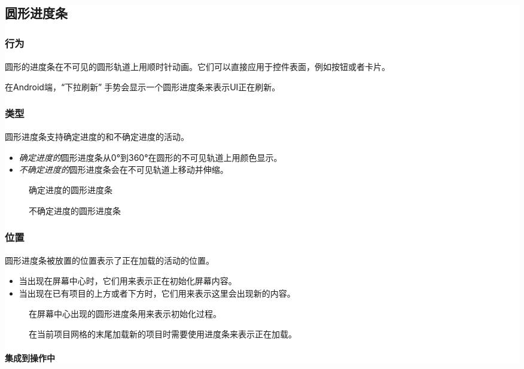 </figcaption></figure>

[en]: <> (Circular progress indicators)
<h2 id="circular-progress-indicators">圆形进度条</h2>

[en]: <> (Behavior)
### 行为

[en]: <> (Circular progress indicators display progress by animating an indicator along an invisible circular track in a clockwise direction. They can be applied directly to a surface, such as a button or card.)
圆形的进度条在不可见的圆形轨道上用顺时针动画。它们可以直接应用于控件表面，例如按钮或者卡片。

[en]: <> (On Android, the “swipe to refresh” gesture displays a circular progress indicator to indicate that the UI is being refreshed.)
在Android端，“下拉刷新” 手势会显示一个圆形进度条来表示UI正在刷新。

[en]: <> (Types)
### 类型

[en]: <> (Circular progress indicators support both determinate and indeterminate processes.)
圆形进度条支持确定进度的和不确定进度的活动。

[en]: <> (*Determinate* circular indicators fill the invisible, circular track with color, as the indicator moves from 0 to 360 degrees.)
[en]: <> (*Indeterminate* circular indicators grow and shrink in size while moving along the invisible track.)
* *确定进度的*圆形进度条从0°到360°在圆形的不可见轨道上用颜色显示。
* *不确定进度的*圆形进度条会在不可见轨道上移动并伸缩。

<div class="mdui-row-sm-2"><div class="mdui-col"><figure><video controls loop muted preload="metadata" class="mdui-video-fluid"><source data-src="{assets_path}/components/progress-indicators/01-circular-types-determinate.mp4" src="{assets_path}/components/progress-indicators/01-circular-types-determinate.mp4" type="video/mp4"></video><figcaption>

[en]: <> (Determinate circular progress indicator)
确定进度的圆形进度条

</figcaption></figure></div><div class="mdui-col"><figure><video controls loop muted preload="metadata" class="mdui-video-fluid"><source data-src="{assets_path}/components/progress-indicators/02-circular-types-indeterminate.mp4" src="{assets_path}/components/progress-indicators/02-circular-types-indeterminate.mp4" type="video/mp4"></video><figcaption>

[en]: <> (Indeterminate circular progress indicator)
不确定进度的圆形进度条

</figcaption></figure></div></div>

[en]: <> (Placement)
### 位置

[en]: <> (Circular progress indicators are positioned to indicate the process that they represent.)
圆形进度条被放置的位置表示了正在加载的活动的位置。

[en]: <> (When centered on the screen, they indicate the initial loading of screen content.)
[en]: <> (When placed above or below existing content, they draw attention to where new content will appear.)
* 当出现在屏幕中心时，它们用来表示正在初始化屏幕内容。
* 当出现在已有项目的上方或者下方时，它们用来表示这里会出现新的内容。

<div class="mdui-row-sm-2"><div class="mdui-col"><figure><video controls loop muted preload="metadata" class="mdui-video-fluid"><source data-src="{assets_path}/components/progress-indicators/03-circular-placement-center.mp4" src="{assets_path}/components/progress-indicators/03-circular-placement-center.mp4" type="video/mp4"></video><figcaption>

[en]: <> (A circular indicator centered on screen indicates an initial loading process.)
在屏幕中心出现的圆形进度条用来表示初始化过程。

</figcaption></figure></div><div class="mdui-col"><figure><video controls loop muted preload="metadata" class="mdui-video-fluid"><source data-src="{assets_path}/components/progress-indicators/04-circular-placement-bottom.mp4" src="{assets_path}/components/progress-indicators/04-circular-placement-bottom.mp4" type="video/mp4"></video><figcaption>

[en]: <> (An indicator appears where new items will appear, at the end of the current items grid.)
在当前项目网格的末尾加载新的项目时需要使用进度条来表示正在加载。

</figcaption></figure></div></div>

[en]: <> (Integrating with actions)
#### 集成到操作中


[en]: <> (Progress indicators)
[en]: <> (Progress indicators express an unspecified wait time or display the length of a process.)
[en]: <> (Usage)
[en]: <> (Linear progress indicators)
[en]: <> (Specs)
[en]: <> (Usage)
[en]: <> (Progress indicators inform users about the status of ongoing processes, such as loading an app, submitting a form, or saving updates. They communicate an app’s state and indicate available actions, such as whether users can navigate away from the current screen.)
[en]: <> (Progress as a group)
[en]: <> (When displaying progress for a sequence of processes, indicate overall progress rather than the progress of each activity.)
[en]: <> (Principles)
[en]: <> (Informative)
[en]: <> (Progress indicators look and animate in ways that reflect the status of a process. They are never simply decorative.)
[en]: <> (Animated)
[en]: <> (Progress indicators use animation to capture attention and inform users of an activity’s progress.)
[en]: <> (Consistent)
[en]: <> (Progress indicators should be applied to all instances of a process \(such as loading\) in a consistent format \(linear or circular\).)
[en]: <> (Linear and circular)
[en]: <> (Material Design offers two visually distinct types of progress indicators: linear and circular progress indicators. Only one type should represent each kind of activity in an app. For example, if a refresh action displays a circular indicator on one screen, that same action shouldn’t use a linear indicator elsewhere in the app.)
[en]: <> (Linear indicator)
[en]: <> (Circular indicator)
[en]: <> (Determinate and indeterminate)
[en]: <> (Progress indicators may be determinate or indeterminate:)
[en]: <> (Determinate indicators)
[en]: <> (*Determinate indicators* display how long a process will take. They should be used when the process completion rate can be detected.)
[en]: <> (Indeterminate indicators)
[en]: <> (*Indeterminate indicators* express an unspecified amount of wait time. They should be used when progress isn’t detectable, or if it’s not necessary to indicate how long an activity will take.)
[en]: <> (Determinate progress indicators fill from 0 to 100%.)
[en]: <> (Indeterminate progress indicators move along a fixed track, growing and shrinking in size.)
[en]: <> (As more information about a process becomes available, a progress indicator can switch from an indeterminate to a determinate state.)
[en]: <> (A linear progress indicator changes from indeterminate to determinate while loading a screen.)
[en]: <> (Linear progress indicators)
[en]: <> (Anatomy)
[en]: <> (Linear progress indicators are composed of two required elements:)
[en]: <> (*Track*<br>The track is a fixed width rule, with set boundaries for the indicator to travel along.)
[en]: <> (*Indicator*<br>The indicator animates along the length of the track.)
[en]: <> (Linear progress indicators display progress by animating an indicator along the length of a fixed, visible track. The behavior of the indicator is dependent on whether the progress of a process is known.)
[en]: <> (Linear progress indicators support both determinate and indeterminate operations.)
[en]: <> (*Determinate* operations display the indicator increasing in width from 0 to 100% of the track, in sync with the process’s progress.)
[en]: <> (*Indeterminate* operations display the indicator continually growing and shrinking along the track until the process is complete.)
[en]: <> (Determinate linear progress indicator)
[en]: <> (Indeterminate linear progress indicator)
[en]: <> (The placement of a linear progress indicator can indicate the scope of a process. For example:)
[en]: <> (A linear indicator at the center of the screen can indicate loading all screen content)
[en]: <> (A linear indicator attached to a container, such as a card, can indicate the process applies to that particular item \(and that interaction with the rest of the UI is possible\))
[en]: <> (Expanding items can place a linear indicator along their expanding edge to draw user attention to where new content will appear)
[en]: <> (To indicate that loading affects the whole screen, a linear indicator can be placed in the background.)
[en]: <> (To focus user attention, a linear indicator is recommended for displaying item expansion onto larger surfaces, such as desktop.)
[en]: <> (A circular indicator can be integrated into a button or actionable icon to express a connection between an interaction and a specific item. They are typically used to express when an interaction, such as clicking a button again, isn’t available.)
[en]: <> (They should be used for short, indeterminate activities \(between 2-5 seconds\). Longer activities may require alternate methods of communication, such as snackbars or notifications.)
[en]: <> (Use circular indicators for short, indeterminate activities \(< 5 seconds\) requiring user attention.)
[en]: <> (Don’t apply progress indicators to every button in your app. They can unnecessarily interrupt the user’s task.)
[en]: <> (Specs)
[en]: <> (Circular indicators)
[en]: <> (Determinate indicators)
[en]: <> (Indeterminate indicators)